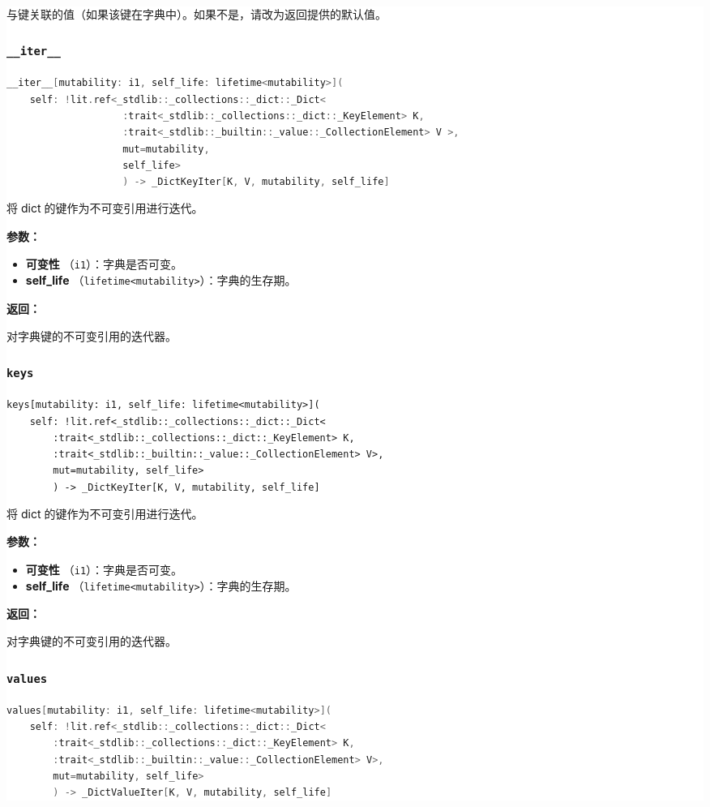 与键关联的值（如果该键在字典中）。如果不是，请改为返回提供的默认值。

### `__iter__`



```cpp
__iter__[mutability: i1, self_life: lifetime<mutability>](
    self: !lit.ref<_stdlib::_collections::_dict::_Dict<
                    :trait<_stdlib::_collections::_dict::_KeyElement> K, 
                    :trait<_stdlib::_builtin::_value::_CollectionElement> V >, 
                    mut=mutability, 
                    self_life>
                    ) -> _DictKeyIter[K, V, mutability, self_life]
```

将 dict 的键作为不可变引用进行迭代。

**参数：**

- **可变性** （`i1`）：字典是否可变。
- **self_life** （`lifetime<mutability>`）：字典的生存期。

**返回：**

对字典键的不可变引用的迭代器。

### `keys`

```
keys[mutability: i1, self_life: lifetime<mutability>](
    self: !lit.ref<_stdlib::_collections::_dict::_Dict<
        :trait<_stdlib::_collections::_dict::_KeyElement> K, 
        :trait<_stdlib::_builtin::_value::_CollectionElement> V>, 
        mut=mutability, self_life>
        ) -> _DictKeyIter[K, V, mutability, self_life]
```

将 dict 的键作为不可变引用进行迭代。

**参数：**

- **可变性** （`i1`）：字典是否可变。
- **self_life** （`lifetime<mutability>`）：字典的生存期。

**返回：**

对字典键的不可变引用的迭代器。

### `values`

```cpp
values[mutability: i1, self_life: lifetime<mutability>](
    self: !lit.ref<_stdlib::_collections::_dict::_Dict<
        :trait<_stdlib::_collections::_dict::_KeyElement> K, 
        :trait<_stdlib::_builtin::_value::_CollectionElement> V>, 
        mut=mutability, self_life>
        ) -> _DictValueIter[K, V, mutability, self_life]
```
